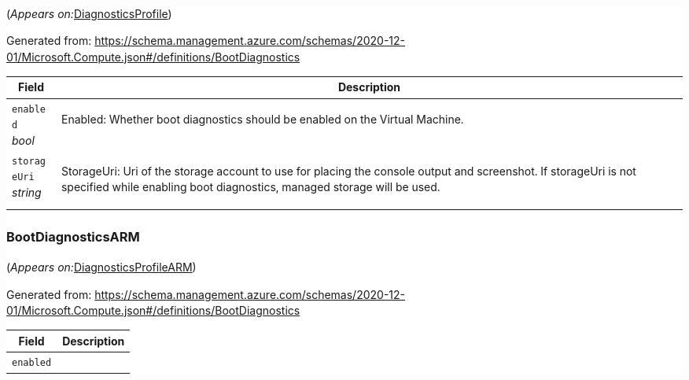 (<em>Appears on:</em><a href="#compute.azure.com/v1beta20201201.DiagnosticsProfile">DiagnosticsProfile</a>)
</p>
<div>
<p>Generated from: <a href="https://schema.management.azure.com/schemas/2020-12-01/Microsoft.Compute.json#/definitions/BootDiagnostics">https://schema.management.azure.com/schemas/2020-12-01/Microsoft.Compute.json#/definitions/BootDiagnostics</a></p>
</div>
<table>
<thead>
<tr>
<th>Field</th>
<th>Description</th>
</tr>
</thead>
<tbody>
<tr>
<td>
<code>enabled</code><br/>
<em>
bool
</em>
</td>
<td>
<p>Enabled: Whether boot diagnostics should be enabled on the Virtual Machine.</p>
</td>
</tr>
<tr>
<td>
<code>storageUri</code><br/>
<em>
string
</em>
</td>
<td>
<p>StorageUri: Uri of the storage account to use for placing the console output and screenshot.
If storageUri is not specified while enabling boot diagnostics, managed storage will be used.</p>
</td>
</tr>
</tbody>
</table>
<h3 id="compute.azure.com/v1beta20201201.BootDiagnosticsARM">BootDiagnosticsARM
</h3>
<p>
(<em>Appears on:</em><a href="#compute.azure.com/v1beta20201201.DiagnosticsProfileARM">DiagnosticsProfileARM</a>)
</p>
<div>
<p>Generated from: <a href="https://schema.management.azure.com/schemas/2020-12-01/Microsoft.Compute.json#/definitions/BootDiagnostics">https://schema.management.azure.com/schemas/2020-12-01/Microsoft.Compute.json#/definitions/BootDiagnostics</a></p>
</div>
<table>
<thead>
<tr>
<th>Field</th>
<th>Description</th>
</tr>
</thead>
<tbody>
<tr>
<td>
<code>enabled</code><br/>
<em>